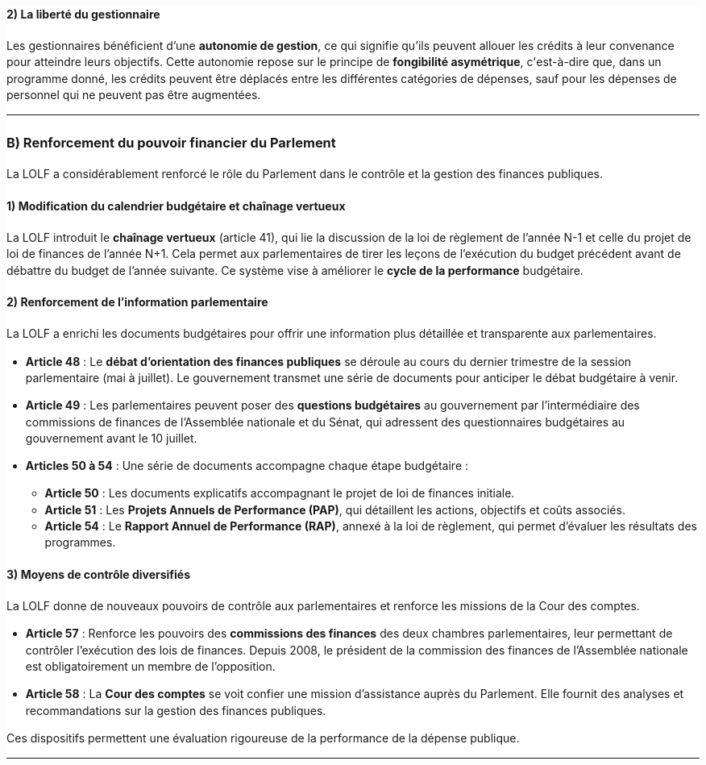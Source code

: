 #### 2) La liberté du gestionnaire

Les gestionnaires bénéficient d’une **autonomie de gestion**, ce qui signifie qu’ils peuvent allouer les crédits à leur convenance pour atteindre leurs objectifs. Cette autonomie repose sur le principe de **fongibilité asymétrique**, c'est-à-dire que, dans un programme donné, les crédits peuvent être déplacés entre les différentes catégories de dépenses, sauf pour les dépenses de personnel qui ne peuvent pas être augmentées.

---

### B) Renforcement du pouvoir financier du Parlement

La LOLF a considérablement renforcé le rôle du Parlement dans le contrôle et la gestion des finances publiques.

#### 1) Modification du calendrier budgétaire et chaînage vertueux

La LOLF introduit le **chaînage vertueux** (article 41), qui lie la discussion de la loi de règlement de l’année N-1 et celle du projet de loi de finances de l’année N+1. Cela permet aux parlementaires de tirer les leçons de l’exécution du budget précédent avant de débattre du budget de l’année suivante. Ce système vise à améliorer le **cycle de la performance** budgétaire.

#### 2) Renforcement de l’information parlementaire

La LOLF a enrichi les documents budgétaires pour offrir une information plus détaillée et transparente aux parlementaires.

- **Article 48** : Le **débat d’orientation des finances publiques** se déroule au cours du dernier trimestre de la session parlementaire (mai à juillet). Le gouvernement transmet une série de documents pour anticiper le débat budgétaire à venir.
  
- **Article 49** : Les parlementaires peuvent poser des **questions budgétaires** au gouvernement par l’intermédiaire des commissions de finances de l’Assemblée nationale et du Sénat, qui adressent des questionnaires budgétaires au gouvernement avant le 10 juillet.

- **Articles 50 à 54** : Une série de documents accompagne chaque étape budgétaire :
   - **Article 50** : Les documents explicatifs accompagnant le projet de loi de finances initiale.
   - **Article 51** : Les **Projets Annuels de Performance (PAP)**, qui détaillent les actions, objectifs et coûts associés.
   - **Article 54** : Le **Rapport Annuel de Performance (RAP)**, annexé à la loi de règlement, qui permet d’évaluer les résultats des programmes.

#### 3) Moyens de contrôle diversifiés

La LOLF donne de nouveaux pouvoirs de contrôle aux parlementaires et renforce les missions de la Cour des comptes.

- **Article 57** : Renforce les pouvoirs des **commissions des finances** des deux chambres parlementaires, leur permettant de contrôler l’exécution des lois de finances. Depuis 2008, le président de la commission des finances de l’Assemblée nationale est obligatoirement un membre de l’opposition.

- **Article 58** : La **Cour des comptes** se voit confier une mission d’assistance auprès du Parlement. Elle fournit des analyses et recommandations sur la gestion des finances publiques.

Ces dispositifs permettent une évaluation rigoureuse de la performance de la dépense publique.

---